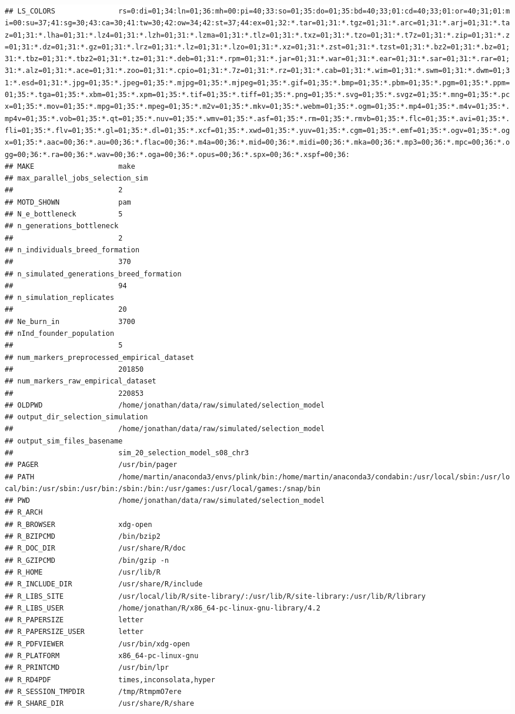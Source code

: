 ```
## LS_COLORS               rs=0:di=01;34:ln=01;36:mh=00:pi=40;33:so=01;35:do=01;35:bd=40;33;01:cd=40;33;01:or=40;31;01:mi=00:su=37;41:sg=30;43:ca=30;41:tw=30;42:ow=34;42:st=37;44:ex=01;32:*.tar=01;31:*.tgz=01;31:*.arc=01;31:*.arj=01;31:*.taz=01;31:*.lha=01;31:*.lz4=01;31:*.lzh=01;31:*.lzma=01;31:*.tlz=01;31:*.txz=01;31:*.tzo=01;31:*.t7z=01;31:*.zip=01;31:*.z=01;31:*.dz=01;31:*.gz=01;31:*.lrz=01;31:*.lz=01;31:*.lzo=01;31:*.xz=01;31:*.zst=01;31:*.tzst=01;31:*.bz2=01;31:*.bz=01;31:*.tbz=01;31:*.tbz2=01;31:*.tz=01;31:*.deb=01;31:*.rpm=01;31:*.jar=01;31:*.war=01;31:*.ear=01;31:*.sar=01;31:*.rar=01;31:*.alz=01;31:*.ace=01;31:*.zoo=01;31:*.cpio=01;31:*.7z=01;31:*.rz=01;31:*.cab=01;31:*.wim=01;31:*.swm=01;31:*.dwm=01;31:*.esd=01;31:*.jpg=01;35:*.jpeg=01;35:*.mjpg=01;35:*.mjpeg=01;35:*.gif=01;35:*.bmp=01;35:*.pbm=01;35:*.pgm=01;35:*.ppm=01;35:*.tga=01;35:*.xbm=01;35:*.xpm=01;35:*.tif=01;35:*.tiff=01;35:*.png=01;35:*.svg=01;35:*.svgz=01;35:*.mng=01;35:*.pcx=01;35:*.mov=01;35:*.mpg=01;35:*.mpeg=01;35:*.m2v=01;35:*.mkv=01;35:*.webm=01;35:*.ogm=01;35:*.mp4=01;35:*.m4v=01;35:*.mp4v=01;35:*.vob=01;35:*.qt=01;35:*.nuv=01;35:*.wmv=01;35:*.asf=01;35:*.rm=01;35:*.rmvb=01;35:*.flc=01;35:*.avi=01;35:*.fli=01;35:*.flv=01;35:*.gl=01;35:*.dl=01;35:*.xcf=01;35:*.xwd=01;35:*.yuv=01;35:*.cgm=01;35:*.emf=01;35:*.ogv=01;35:*.ogx=01;35:*.aac=00;36:*.au=00;36:*.flac=00;36:*.m4a=00;36:*.mid=00;36:*.midi=00;36:*.mka=00;36:*.mp3=00;36:*.mpc=00;36:*.ogg=00;36:*.ra=00;36:*.wav=00;36:*.oga=00;36:*.opus=00;36:*.spx=00;36:*.xspf=00;36:
## MAKE                    make
## max_parallel_jobs_selection_sim
##                         2
## MOTD_SHOWN              pam
## N_e_bottleneck          5
## n_generations_bottleneck
##                         2
## n_individuals_breed_formation
##                         370
## n_simulated_generations_breed_formation
##                         94
## n_simulation_replicates
##                         20
## Ne_burn_in              3700
## nInd_founder_population
##                         5
## num_markers_preprocessed_empirical_dataset
##                         201850
## num_markers_raw_empirical_dataset
##                         220853
## OLDPWD                  /home/jonathan/data/raw/simulated/selection_model
## output_dir_selection_simulation
##                         /home/jonathan/data/raw/simulated/selection_model
## output_sim_files_basename
##                         sim_20_selection_model_s08_chr3
## PAGER                   /usr/bin/pager
## PATH                    /home/martin/anaconda3/envs/plink/bin:/home/martin/anaconda3/condabin:/usr/local/sbin:/usr/local/bin:/usr/sbin:/usr/bin:/sbin:/bin:/usr/games:/usr/local/games:/snap/bin
## PWD                     /home/jonathan/data/raw/simulated/selection_model
## R_ARCH                  
## R_BROWSER               xdg-open
## R_BZIPCMD               /bin/bzip2
## R_DOC_DIR               /usr/share/R/doc
## R_GZIPCMD               /bin/gzip -n
## R_HOME                  /usr/lib/R
## R_INCLUDE_DIR           /usr/share/R/include
## R_LIBS_SITE             /usr/local/lib/R/site-library/:/usr/lib/R/site-library:/usr/lib/R/library
## R_LIBS_USER             /home/jonathan/R/x86_64-pc-linux-gnu-library/4.2
## R_PAPERSIZE             letter
## R_PAPERSIZE_USER        letter
## R_PDFVIEWER             /usr/bin/xdg-open
## R_PLATFORM              x86_64-pc-linux-gnu
## R_PRINTCMD              /usr/bin/lpr
## R_RD4PDF                times,inconsolata,hyper
## R_SESSION_TMPDIR        /tmp/RtmpmO7ere
## R_SHARE_DIR             /usr/share/R/share
```